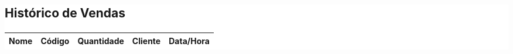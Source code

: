   <section id="historicoVendas">
    <h2>Histórico de Vendas</h2>
    <table id="tabelaHistorico">
      <thead>
        <tr>
          <th>Nome</th>
          <th>Código</th>
          <th>Quantidade</th>
          <th>Cliente</th>
          <th>Data/Hora</th>
        </tr>
      </thead>
      <tbody></tbody>
    </table>
  </section>

</main>

<script>
  let estoque = [];
  let vendas = [];

  // Carregar dados do localStorage
  function carregarDados() {
    const est = localStorage.getItem('estoqueAutoPecaSM');
    const ven = localStorage.getItem('vendasAutoPecaSM');
    if (est) estoque = JSON.parse(est);
    if (ven) vendas = JSON.parse(ven);
  }

  // Salvar dados no localStorage
  function salvarDados() {
    localStorage.setItem('estoqueAutoPecaSM', JSON.stringify(estoque));
    localStorage.setItem('vendasAutoPecaSM', JSON.stringify(vendas));
  }

  // Atualiza a tabela do estoque
  function atualizarEstoque() {
    const tbody = document.querySelector('#tabelaEstoque tbody');
    tbody.innerHTML = '';
    estoque.forEach((p, i) => {
      const tr = document.createElement('tr');
      tr.innerHTML = `
        <td>${p.nome}</td>
        <td>${p.codigo}</td>
        <td>${p.quantidade}</td>
        <td>${p.preco.toFixed(2)}</td>
        <td>${p.fornecedor}</td>
        <td>
          <button onclick="editarPeca(${i})">Editar</button>
          <button onclick="excluirPeca(${i})">Excluir</button>
        </td>
      `;
      tbody.appendChild(tr);
    });
  }

